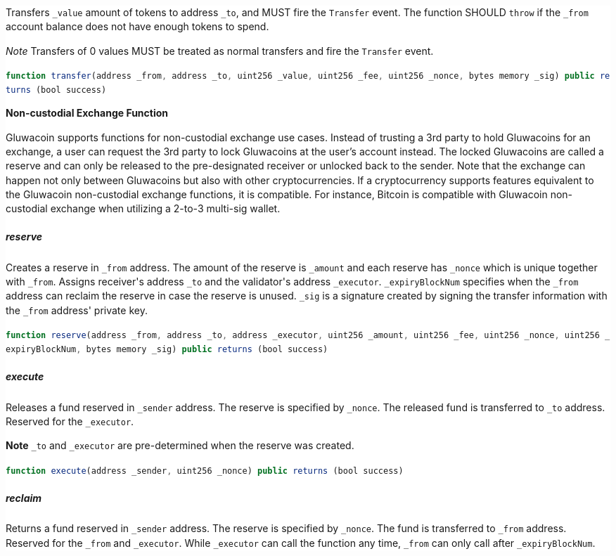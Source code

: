Transfers `_value` amount of tokens to address `_to`, and MUST fire the `Transfer` event.
The function SHOULD `throw` if the `_from` account balance does not have enough tokens to spend.

*Note* Transfers of 0 values MUST be treated as normal transfers and fire the `Transfer` event.

``` js
function transfer(address _from, address _to, uint256 _value, uint256 _fee, uint256 _nonce, bytes memory _sig) public returns (bool success)
```

**Non-custodial Exchange Function**

Gluwacoin supports functions for non-custodial exchange use cases. Instead of trusting a 3rd party to hold Gluwacoins for an exchange, a user can request the 3rd party to lock Gluwacoins at the user’s account instead. The locked Gluwacoins are called a reserve and can only be released to the pre-designated receiver or unlocked back to the sender.
Note that the exchange can happen not only between Gluwacoins but also with other cryptocurrencies. If a cryptocurrency supports features equivalent to the Gluwacoin non-custodial exchange functions, it is compatible. For instance, Bitcoin is compatible with Gluwacoin non-custodial exchange when utilizing a 2-to-3 multi-sig wallet.



##### reserve

Creates a reserve in `_from` address. 
The amount of the reserve is `_amount` and each reserve has `_nonce`  which is unique together with `_from`.
Assigns receiver's address `_to` and the validator's address `_executor`.
`_expiryBlockNum` specifies when the `_from` address can reclaim the reserve in case the reserve is unused.
`_sig` is a signature created by signing the transfer information with the `_from` address' private key.

``` js
function reserve(address _from, address _to, address _executor, uint256 _amount, uint256 _fee, uint256 _nonce, uint256 _expiryBlockNum, bytes memory _sig) public returns (bool success)
```



##### execute

Releases a fund reserved in `_sender` address. 
The reserve is specified by `_nonce`. 
The released fund is transferred to `_to` address. 
Reserved for the `_executor`. 

**Note** `_to` and `_executor` are pre-determined when the reserve was created.

``` js 
function execute(address _sender, uint256 _nonce) public returns (bool success)
```



##### reclaim

Returns a fund reserved in `_sender` address. 
The reserve is specified by `_nonce`. 
The fund is transferred to `_from` address. 
Reserved for the `_from`  and `_executor`. 
While `_executor` can call the function any time, `_from` can only call after `_expiryBlockNum`. 
